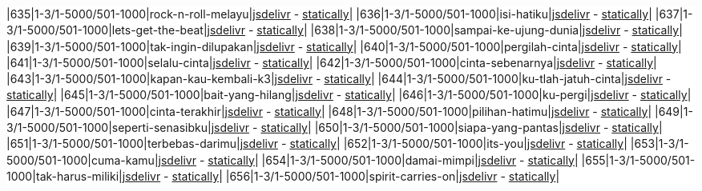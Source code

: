 |635|1-3/1-5000/501-1000|rock-n-roll-melayu|[jsdelivr](https://cdn.jsdelivr.net/gh/dbchord/webp-old-c-600x600_1-3/1-5000/501-1000/rock-n-roll-melayu.webp) - [statically](https://cdn.statically.io/gh/dbchord/webp-old-c-600x600_1-3/img/1-5000/501-1000/rock-n-roll-melayu.webp)|
|636|1-3/1-5000/501-1000|isi-hatiku|[jsdelivr](https://cdn.jsdelivr.net/gh/dbchord/webp-old-c-600x600_1-3/1-5000/501-1000/isi-hatiku.webp) - [statically](https://cdn.statically.io/gh/dbchord/webp-old-c-600x600_1-3/img/1-5000/501-1000/isi-hatiku.webp)|
|637|1-3/1-5000/501-1000|lets-get-the-beat|[jsdelivr](https://cdn.jsdelivr.net/gh/dbchord/webp-old-c-600x600_1-3/1-5000/501-1000/lets-get-the-beat.webp) - [statically](https://cdn.statically.io/gh/dbchord/webp-old-c-600x600_1-3/img/1-5000/501-1000/lets-get-the-beat.webp)|
|638|1-3/1-5000/501-1000|sampai-ke-ujung-dunia|[jsdelivr](https://cdn.jsdelivr.net/gh/dbchord/webp-old-c-600x600_1-3/1-5000/501-1000/sampai-ke-ujung-dunia.webp) - [statically](https://cdn.statically.io/gh/dbchord/webp-old-c-600x600_1-3/img/1-5000/501-1000/sampai-ke-ujung-dunia.webp)|
|639|1-3/1-5000/501-1000|tak-ingin-dilupakan|[jsdelivr](https://cdn.jsdelivr.net/gh/dbchord/webp-old-c-600x600_1-3/1-5000/501-1000/tak-ingin-dilupakan.webp) - [statically](https://cdn.statically.io/gh/dbchord/webp-old-c-600x600_1-3/img/1-5000/501-1000/tak-ingin-dilupakan.webp)|
|640|1-3/1-5000/501-1000|pergilah-cinta|[jsdelivr](https://cdn.jsdelivr.net/gh/dbchord/webp-old-c-600x600_1-3/1-5000/501-1000/pergilah-cinta.webp) - [statically](https://cdn.statically.io/gh/dbchord/webp-old-c-600x600_1-3/img/1-5000/501-1000/pergilah-cinta.webp)|
|641|1-3/1-5000/501-1000|selalu-cinta|[jsdelivr](https://cdn.jsdelivr.net/gh/dbchord/webp-old-c-600x600_1-3/1-5000/501-1000/selalu-cinta.webp) - [statically](https://cdn.statically.io/gh/dbchord/webp-old-c-600x600_1-3/img/1-5000/501-1000/selalu-cinta.webp)|
|642|1-3/1-5000/501-1000|cinta-sebenarnya|[jsdelivr](https://cdn.jsdelivr.net/gh/dbchord/webp-old-c-600x600_1-3/1-5000/501-1000/cinta-sebenarnya.webp) - [statically](https://cdn.statically.io/gh/dbchord/webp-old-c-600x600_1-3/img/1-5000/501-1000/cinta-sebenarnya.webp)|
|643|1-3/1-5000/501-1000|kapan-kau-kembali-k3|[jsdelivr](https://cdn.jsdelivr.net/gh/dbchord/webp-old-c-600x600_1-3/1-5000/501-1000/kapan-kau-kembali-k3.webp) - [statically](https://cdn.statically.io/gh/dbchord/webp-old-c-600x600_1-3/img/1-5000/501-1000/kapan-kau-kembali-k3.webp)|
|644|1-3/1-5000/501-1000|ku-tlah-jatuh-cinta|[jsdelivr](https://cdn.jsdelivr.net/gh/dbchord/webp-old-c-600x600_1-3/1-5000/501-1000/ku-tlah-jatuh-cinta.webp) - [statically](https://cdn.statically.io/gh/dbchord/webp-old-c-600x600_1-3/img/1-5000/501-1000/ku-tlah-jatuh-cinta.webp)|
|645|1-3/1-5000/501-1000|bait-yang-hilang|[jsdelivr](https://cdn.jsdelivr.net/gh/dbchord/webp-old-c-600x600_1-3/1-5000/501-1000/bait-yang-hilang.webp) - [statically](https://cdn.statically.io/gh/dbchord/webp-old-c-600x600_1-3/img/1-5000/501-1000/bait-yang-hilang.webp)|
|646|1-3/1-5000/501-1000|ku-pergi|[jsdelivr](https://cdn.jsdelivr.net/gh/dbchord/webp-old-c-600x600_1-3/1-5000/501-1000/ku-pergi.webp) - [statically](https://cdn.statically.io/gh/dbchord/webp-old-c-600x600_1-3/img/1-5000/501-1000/ku-pergi.webp)|
|647|1-3/1-5000/501-1000|cinta-terakhir|[jsdelivr](https://cdn.jsdelivr.net/gh/dbchord/webp-old-c-600x600_1-3/1-5000/501-1000/cinta-terakhir.webp) - [statically](https://cdn.statically.io/gh/dbchord/webp-old-c-600x600_1-3/img/1-5000/501-1000/cinta-terakhir.webp)|
|648|1-3/1-5000/501-1000|pilihan-hatimu|[jsdelivr](https://cdn.jsdelivr.net/gh/dbchord/webp-old-c-600x600_1-3/1-5000/501-1000/pilihan-hatimu.webp) - [statically](https://cdn.statically.io/gh/dbchord/webp-old-c-600x600_1-3/img/1-5000/501-1000/pilihan-hatimu.webp)|
|649|1-3/1-5000/501-1000|seperti-senasibku|[jsdelivr](https://cdn.jsdelivr.net/gh/dbchord/webp-old-c-600x600_1-3/1-5000/501-1000/seperti-senasibku.webp) - [statically](https://cdn.statically.io/gh/dbchord/webp-old-c-600x600_1-3/img/1-5000/501-1000/seperti-senasibku.webp)|
|650|1-3/1-5000/501-1000|siapa-yang-pantas|[jsdelivr](https://cdn.jsdelivr.net/gh/dbchord/webp-old-c-600x600_1-3/1-5000/501-1000/siapa-yang-pantas.webp) - [statically](https://cdn.statically.io/gh/dbchord/webp-old-c-600x600_1-3/img/1-5000/501-1000/siapa-yang-pantas.webp)|
|651|1-3/1-5000/501-1000|terbebas-darimu|[jsdelivr](https://cdn.jsdelivr.net/gh/dbchord/webp-old-c-600x600_1-3/1-5000/501-1000/terbebas-darimu.webp) - [statically](https://cdn.statically.io/gh/dbchord/webp-old-c-600x600_1-3/img/1-5000/501-1000/terbebas-darimu.webp)|
|652|1-3/1-5000/501-1000|its-you|[jsdelivr](https://cdn.jsdelivr.net/gh/dbchord/webp-old-c-600x600_1-3/1-5000/501-1000/its-you.webp) - [statically](https://cdn.statically.io/gh/dbchord/webp-old-c-600x600_1-3/img/1-5000/501-1000/its-you.webp)|
|653|1-3/1-5000/501-1000|cuma-kamu|[jsdelivr](https://cdn.jsdelivr.net/gh/dbchord/webp-old-c-600x600_1-3/1-5000/501-1000/cuma-kamu.webp) - [statically](https://cdn.statically.io/gh/dbchord/webp-old-c-600x600_1-3/img/1-5000/501-1000/cuma-kamu.webp)|
|654|1-3/1-5000/501-1000|damai-mimpi|[jsdelivr](https://cdn.jsdelivr.net/gh/dbchord/webp-old-c-600x600_1-3/1-5000/501-1000/damai-mimpi.webp) - [statically](https://cdn.statically.io/gh/dbchord/webp-old-c-600x600_1-3/img/1-5000/501-1000/damai-mimpi.webp)|
|655|1-3/1-5000/501-1000|tak-harus-miliki|[jsdelivr](https://cdn.jsdelivr.net/gh/dbchord/webp-old-c-600x600_1-3/1-5000/501-1000/tak-harus-miliki.webp) - [statically](https://cdn.statically.io/gh/dbchord/webp-old-c-600x600_1-3/img/1-5000/501-1000/tak-harus-miliki.webp)|
|656|1-3/1-5000/501-1000|spirit-carries-on|[jsdelivr](https://cdn.jsdelivr.net/gh/dbchord/webp-old-c-600x600_1-3/1-5000/501-1000/spirit-carries-on.webp) - [statically](https://cdn.statically.io/gh/dbchord/webp-old-c-600x600_1-3/img/1-5000/501-1000/spirit-carries-on.webp)|